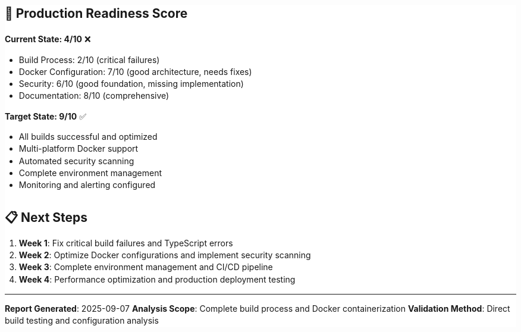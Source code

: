 ## 🎯 Production Readiness Score

**Current State: 4/10** ❌

- Build Process: 2/10 (critical failures)
- Docker Configuration: 7/10 (good architecture, needs fixes)
- Security: 6/10 (good foundation, missing implementation)
- Documentation: 8/10 (comprehensive)

**Target State: 9/10** ✅

- All builds successful and optimized
- Multi-platform Docker support
- Automated security scanning
- Complete environment management
- Monitoring and alerting configured

## 📋 Next Steps

1. **Week 1**: Fix critical build failures and TypeScript errors
2. **Week 2**: Optimize Docker configurations and implement security scanning
3. **Week 3**: Complete environment management and CI/CD pipeline
4. **Week 4**: Performance optimization and production deployment testing

---

**Report Generated**: 2025-09-07
**Analysis Scope**: Complete build process and Docker containerization
**Validation Method**: Direct build testing and configuration analysis
